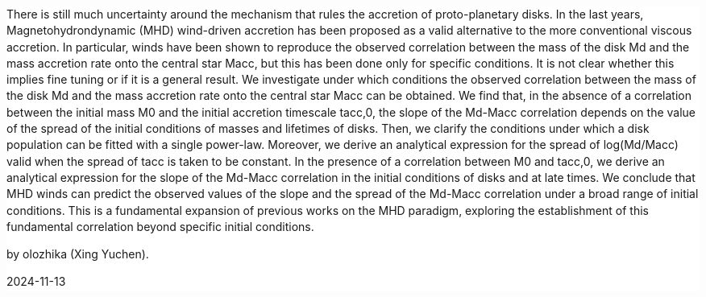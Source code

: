  There is still much uncertainty around the mechanism that rules the accretion of proto-planetary disks. In the last years, Magnetohydrondynamic (MHD) wind-driven accretion has been proposed as a valid alternative to the more conventional viscous accretion. In particular, winds have been shown to reproduce the observed correlation between the mass of the disk Md and the mass accretion rate onto the central star Macc, but this has been done only for specific conditions. It is not clear whether this implies fine tuning or if it is a general result. We investigate under which conditions the observed correlation between the mass of the disk Md and the mass accretion rate onto the central star Macc can be obtained. We find that, in the absence of a correlation between the initial mass M0 and the initial accretion timescale tacc,0, the slope of the Md-Macc correlation depends on the value of the spread of the initial conditions of masses and lifetimes of disks. Then, we clarify the conditions under which a disk population can be fitted with a single power-law. Moreover, we derive an analytical expression for the spread of log(Md/Macc) valid when the spread of tacc is taken to be constant. In the presence of a correlation between M0 and tacc,0, we derive an analytical expression for the slope of the Md-Macc correlation in the initial conditions of disks and at late times. We conclude that MHD winds can predict the observed values of the slope and the spread of the Md-Macc correlation under a broad range of initial conditions. This is a fundamental expansion of previous works on the MHD paradigm, exploring the establishment of this fundamental correlation beyond specific initial conditions.


by olozhika (Xing Yuchen). 


2024-11-13
